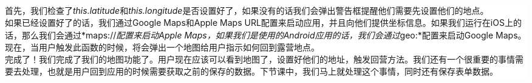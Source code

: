 首先，我们检查了*this.latitude*和*this.longitude*是否设置好了，如果没有的话我们会弹出警告框提醒他们需要先设置他们的地点。  
如果已经设置好了的话，我们通过Google Maps和Apple Maps URL配置来启动应用，并且向他们提供坐标信息。如果我们运行在iOS上的话，那么我们会通过*maps://*配置来启动Apple Maps，如果我们是使用的Android应用的话，我们会通过*geo:*配置来启动Google Maps。现在，当用户触发此函数的时候，将会弹出一个地图给用户指示如何回到露营地点。  
完成了！我们完成了我们的地图功能了。用户现在应该可以看到地图了，设置好他们的地址，触发回营方法。我们还有一个很重要的事情需要去处理，也就是用户回到应用的时候需要获取之前的保存的数据。下节课中，我们马上就处理这个事情，同时还有保存表单数据。